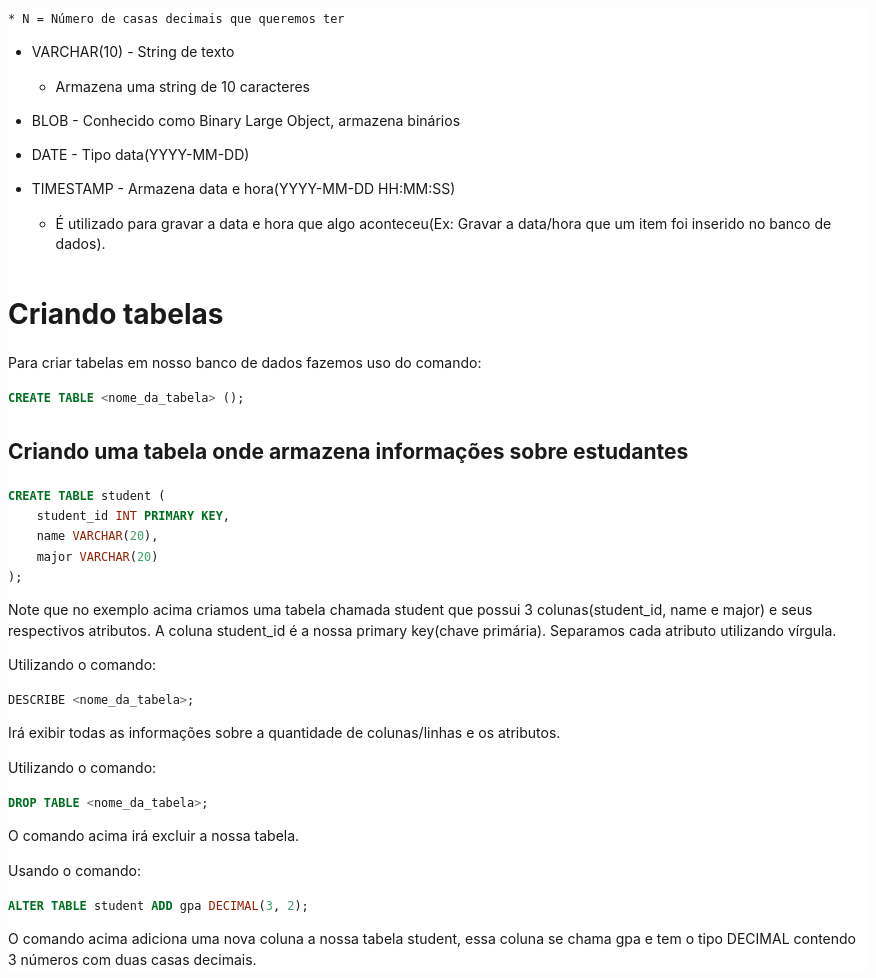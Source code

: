 	* N = Número de casas decimais que queremos ter

* VARCHAR(10) - String de texto
	* Armazena uma string de 10 caracteres

* BLOB - Conhecido como Binary Large Object, armazena binários

* DATE - Tipo data(YYYY-MM-DD)

* TIMESTAMP - Armazena data e hora(YYYY-MM-DD HH:MM:SS)
	* É utilizado para gravar a data e hora que algo aconteceu(Ex: Gravar a data/hora que um item foi inserido no banco de dados).

# Criando tabelas

Para criar tabelas em nosso banco de dados fazemos uso do comando:

```sql
CREATE TABLE <nome_da_tabela> ();
```

## Criando uma tabela onde armazena informações sobre estudantes

```sql
CREATE TABLE student (
	student_id INT PRIMARY KEY,
	name VARCHAR(20),
	major VARCHAR(20)
);
```

Note que no exemplo acima criamos uma tabela chamada student que possui 3 colunas(student_id, name e major) e seus respectivos atributos. A coluna student_id é a nossa primary key(chave primária). Separamos cada atributo utilizando vírgula.

Utilizando o comando:
```sql
DESCRIBE <nome_da_tabela>;
```

Irá exibir todas as informações sobre a quantidade de colunas/linhas e os atributos.


Utilizando o comando:
```sql
DROP TABLE <nome_da_tabela>;
```

O comando acima irá excluir a nossa tabela.

Usando o comando:
```sql
ALTER TABLE student ADD gpa DECIMAL(3, 2);
```

O comando acima adiciona uma nova coluna a nossa tabela student, essa coluna se chama gpa e tem o tipo DECIMAL contendo 3 números com duas casas decimais.
